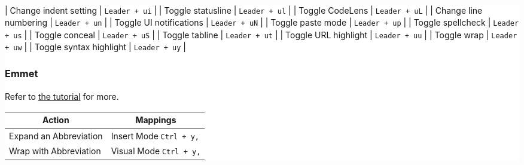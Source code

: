 | Change indent setting         | `Leader + ui` |
| Toggle statusline             | `Leader + ul` |
| Toggle CodeLens               | `Leader + uL` |
| Change line numbering         | `Leader + un` |
| Toggle UI notifications       | `Leader + uN` |
| Toggle paste mode             | `Leader + up` |
| Toggle spellcheck             | `Leader + us` |
| Toggle conceal                | `Leader + uS` |
| Toggle tabline                | `Leader + ut` |
| Toggle URL highlight          | `Leader + uu` |
| Toggle wrap                   | `Leader + uw` |
| Toggle syntax highlight       | `Leader + uy` |

### Emmet

Refer to [the tutorial](https://raw.githubusercontent.com/mattn/emmet-vim/master/TUTORIAL) for more.

| Action                        | Mappings                  |
| ----------------------------- | ------------------------- |
| Expand an Abbreviation        | Insert Mode `Ctrl + y,`   |
| Wrap with Abbreviation        | Visual Mode `Ctrl + y,`   |
